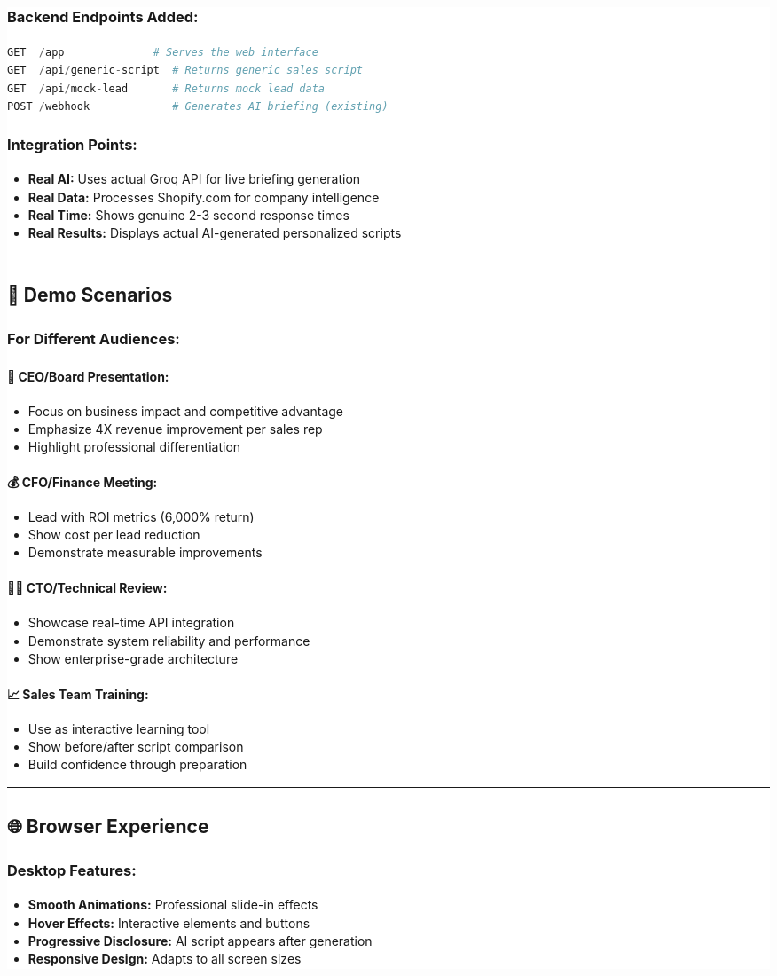 ### **Backend Endpoints Added:**
```python
GET  /app              # Serves the web interface
GET  /api/generic-script  # Returns generic sales script
GET  /api/mock-lead       # Returns mock lead data
POST /webhook             # Generates AI briefing (existing)
```

### **Integration Points:**
- **Real AI:** Uses actual Groq API for live briefing generation
- **Real Data:** Processes Shopify.com for company intelligence
- **Real Time:** Shows genuine 2-3 second response times
- **Real Results:** Displays actual AI-generated personalized scripts

---

## 🎪 Demo Scenarios

### **For Different Audiences:**

#### **🏢 CEO/Board Presentation:**
- Focus on business impact and competitive advantage
- Emphasize 4X revenue improvement per sales rep
- Highlight professional differentiation

#### **💰 CFO/Finance Meeting:**
- Lead with ROI metrics (6,000% return)
- Show cost per lead reduction
- Demonstrate measurable improvements

#### **👨‍💻 CTO/Technical Review:**
- Showcase real-time API integration
- Demonstrate system reliability and performance
- Show enterprise-grade architecture

#### **📈 Sales Team Training:**
- Use as interactive learning tool
- Show before/after script comparison
- Build confidence through preparation

---

## 🌐 Browser Experience

### **Desktop Features:**
- **Smooth Animations:** Professional slide-in effects
- **Hover Effects:** Interactive elements and buttons
- **Progressive Disclosure:** AI script appears after generation
- **Responsive Design:** Adapts to all screen sizes
